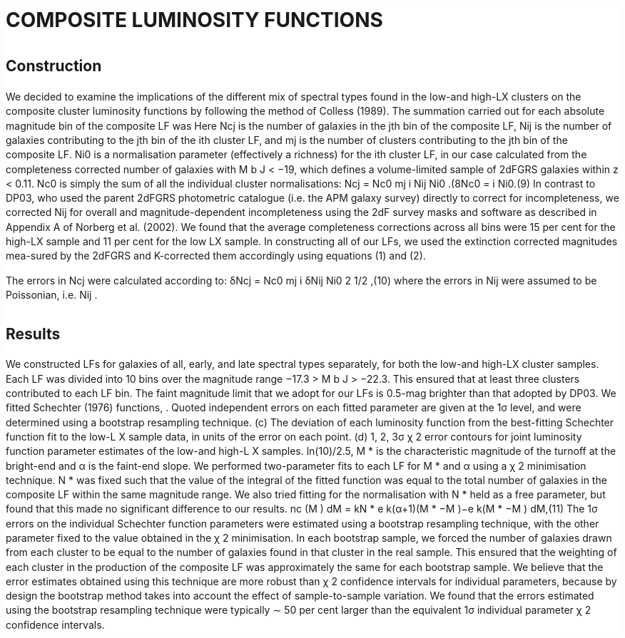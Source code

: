 
# COMPOSITE LUMINOSITY FUNCTIONS


## Construction

We decided to examine the implications of the different mix of spectral types found in the low-and high-LX clusters on the composite cluster luminosity functions by following the method of Colless (1989). The summation carried out for each absolute magnitude bin of the composite LF was  Here Ncj is the number of galaxies in the jth bin of the composite LF, Nij is the number of galaxies contributing to the jth bin of the ith cluster LF, and mj is the number of clusters contributing to the jth bin of the composite LF. Ni0 is a normalisation parameter (effectively a richness) for the ith cluster LF, in our case calculated from the completeness corrected number of galaxies with M b J < −19, which defines a volume-limited sample of 2dFGRS galaxies within z < 0.11. Nc0 is simply the sum of all the individual cluster normalisations:
Ncj = Nc0 mj i Nij Ni0 .(8Nc0 = i Ni0.(9)
In contrast to DP03, who used the parent 2dFGRS photometric catalogue (i.e. the APM galaxy survey) directly to correct for incompleteness, we corrected Nij for overall and magnitude-dependent incompleteness using the 2dF survey masks and software as described in Appendix A of Norberg et al. (2002). We found that the average completeness corrections across all bins were 15 per cent for the high-LX sample and 11 per cent for the low LX sample. In constructing all of our LFs, we used the extinction corrected magnitudes mea-sured by the 2dFGRS and K-corrected them accordingly using equations (1) and (2).

The errors in Ncj were calculated according to:
δNcj = Nc0 mj i δNij Ni0 2 1/2 ,(10)
where the errors in Nij were assumed to be Poissonian, i.e. Nij .


## Results

We constructed LFs for galaxies of all, early, and late spectral types separately, for both the low-and high-LX cluster samples. Each LF was divided into 10 bins over the magnitude range −17.3 > M b J > −22.3. This ensured that at least three clusters contributed to each LF bin. The faint magnitude limit that we adopt for our LFs is 0.5-mag brighter than that adopted by DP03. We fitted Schechter (1976) functions,   . Quoted independent errors on each fitted parameter are given at the 1σ level, and were determined using a bootstrap resampling technique. (c) The deviation of each luminosity function from the best-fitting Schechter function fit to the low-L X sample data, in units of the error on each point. (d) 1, 2, 3σ χ 2 error contours for joint luminosity function parameter estimates of the low-and high-L X samples. ln(10)/2.5, M * is the characteristic magnitude of the turnoff at the bright-end and α is the faint-end slope. We performed two-parameter fits to each LF for M * and α using a χ 2 minimisation technique. N * was fixed such that the value of the integral of the fitted function was equal to the total number of galaxies in the composite LF within the same magnitude range. We also tried fitting for the normalisation with N * held as a free parameter, but found that this made no significant difference to our results.
nc (M ) dM = kN * e k(α+1)(M * −M )−e k(M * −M ) dM,(11)
The 1σ errors on the individual Schechter function parameters were estimated using a bootstrap resampling technique, with the other parameter fixed to the value obtained in the χ 2 minimisation. In each bootstrap sample, we forced the number of galaxies drawn from each cluster to be equal to the number of galaxies found in that cluster in the real sample. This ensured that the weighting of each cluster in the production of the composite LF was approximately the same for each bootstrap sample. We believe that the error estimates obtained using this technique are more robust than χ 2 confidence intervals for individual parameters, because by design the bootstrap method takes into account the effect of sample-to-sample variation. We found that the errors estimated using the bootstrap resampling technique were typically ∼ 50 per cent larger than the equivalent 1σ individual parameter χ 2 confidence intervals.
